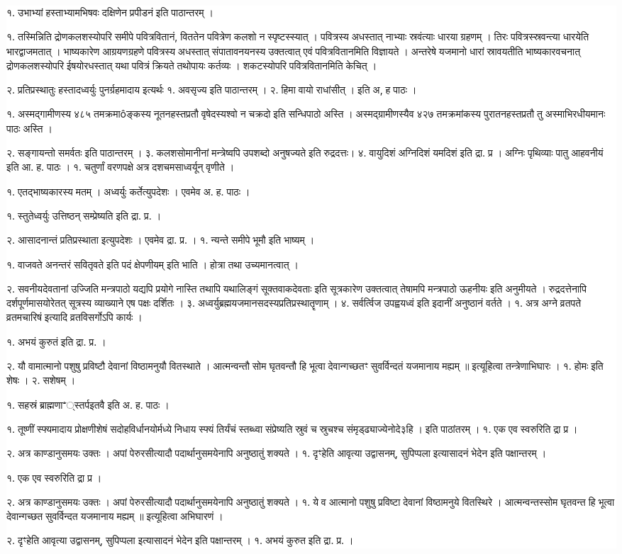 १. उभाभ्यां हस्ताभ्यामभिषवः दक्षिणेन प्रपीडनं इति पाठान्तरम् ।

१. तस्मिन्निति द्रोणकलशस्योपरि समीपे पवित्रवितानं, विततेन पवित्रेण कलशो न स्पृष्टस्स्यात् । पवित्रस्य अधस्तात् नाभ्याः स्रवंत्याः धारया ग्रहणम् । तिरः पवित्रस्स्रवन्त्या धारयेति भारद्वाजमतात् । भाष्यकारेण आग्रयणग्रहणे पवित्रस्य अधस्तात् संपातावनयनस्य उक्तत्वात् एवं पवित्रवितानमिति विज्ञायते । अन्तरेषे यजमानो धारां स्रावयतीति भाष्यकारवचनात् द्रोणकलशस्योपरि ईषयोरधस्तात् यथा पवित्रं क्रियते तथोपायः कर्तव्यः । शकटस्योपरि पवित्रवितानमिति केचित् ।

२. प्रतिप्रस्थातुः हस्तादध्वर्युः पुनर्ग्रहमादाय इत्यर्थः
१. अवसृज्य इति पाठान्तरम् । २. हिमा वायो राधांसीत् । इति अ, ह पाठः ।

१. अस्मद्गामीणस्य ४८५ तमक्रमाôङ्कस्य नूतनहस्तप्रतौ वृषेदस्यश्वो न चक्रदो इति सन्धिपाठो अस्ति । अस्मद्ग्रामीणस्यैव ४२७ तमक्रमांकस्य पुरातनहस्तप्रतौ तु अस्माभिरधीयमानः पाठः अस्ति ।

२. सङ्गायन्तो समर्वतः इति पाठान्तरम् ।
३. कलशसोमानीनां मन्त्रेष्वपि उपशब्दो अनुषज्यते इति रुद्रदत्तः।
४. वायुदिशं अग्निदिशं यमदिशं इति द्रा. प्र । अग्निः पृथिव्याः पातु आहवनीयं इति आ. ह. पाठः ।
१. चतुर्णां वरणपक्षे अत्र दशचमसाध्वर्यून् वृणीते ।

१. एतद्भाष्यकारस्य मतम् । अध्वर्युः कर्तेत्युपदेशः । एवमेव अ. ह. पाठः ।

१. स्तुतेध्वर्युः उत्तिष्ठन् सम्प्रेष्यति इति द्रा. प्र. ।

२. आसादनान्तं प्रतिप्रस्थाता इत्युपदेशः । एवमेव द्रा. प्र. ।
१. न्यन्ते समीपे भूमौ इति भाष्यम् ।

१. वाजवते अनन्तरं सवितृवते इति पदं क्षेपणीयम् इति भाति । होत्रा तथा उच्यमानत्वात् ।

२. सवनीयदेवतानां उज्जिति मन्त्रपाठो यद्यपि प्रयोगे नास्ति तथापि यथालिङ्गं सूक्तवाकदेवताः इति सूत्रकारेण उक्तत्वात् तेषामपि मन्त्रपाठो ऊहनीयः इति अनुमीयते । रुद्रदत्तेनापि दर्शपूर्णमासयोरेतत् सूत्रस्य व्याख्याने एष पक्षः दर्शितः ।
३. अध्वर्युब्रह्मयजमानसदस्यप्रतिप्रस्थातॄणाम् । ४. सर्वर्त्विज उपह्वयध्वं इति इदानीं अनुष्ठानं वर्तते ।
१. अत्र अग्ने व्रतपते व्रतमचारिषं इत्यादि व्रतविसर्गोऽपि कार्यः ।

१. अभयं कुरुतं इति द्रा. प्र. ।

२. यौ वामात्मानो पशुषु प्रविष्टौ देवानां विष्ठामनुयौ वितस्थाते । आत्मन्वन्तौ सोम घृतवन्तौ हि भूत्वा देवान्गच्छतꣳ सुवर्विन्दतं यजमानाय मह्यम् ॥ इत्यूहित्वा तन्त्रेणाभिघारः ।
१. होमः इति शेषः । २. सशेषम् ।

१. सहस्रं ब्राह्मणाꣲ्स्तर्पइतवै इति अ. ह. पाठः ।

१. तूष्णीं स्फ्यमादाय प्रोक्षणीशेषं सदोहविर्धानयोर्मध्ये निधाय स्फ्यं तिर्यंचं स्तब्ध्वा संप्रेष्यति स्रुवं च स्रुचश्च संमृड्ढ्याज्येनोदे३हि । इति पाठांतरम् ।
१. एक एव स्वरुरिति द्रा प्र ।

२. अत्र काण्डानुसमयः उक्तः । अपां पेरुरसीत्यादौ पदार्थानुसमयेनापि अनुष्ठातुं शक्यते ।
१. दृꣳहेति आवृत्या उद्वासनम्, सुपिप्पला इत्यासादनं भेदेन इति पक्षान्तरम् ।

१. एक एव स्वरुरिति द्रा प्र ।

२. अत्र काण्डानुसमयः उक्तः । अपां पेरुरसीत्यादौ पदार्थानुसमयेनापि अनुष्ठातुं शक्यते ।
१. ये व आत्मानो पशुषु प्रविष्टा देवानां विष्ठामनुये वितस्थिरे । आत्मन्वन्तस्सोम घृतवन्त हि भूत्वा देवान्गच्छत सुवर्विन्दत यजमानाय मह्यम् ॥ इत्यूहित्वा अभिघारणं ।

२. दृꣳहेति आवृत्या उद्वासनम्, सुपिप्पला इत्यासादनं भेदेन इति पक्षान्तरम् ।
१. अभयं कुरुत इति द्रा. प्र. ।
